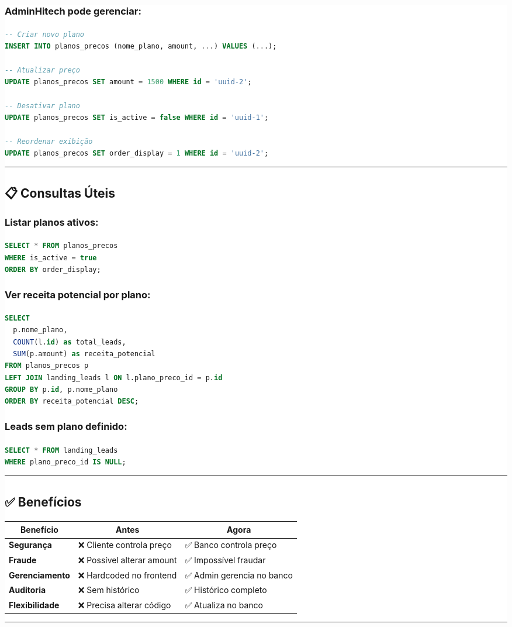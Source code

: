 ### **AdminHitech pode gerenciar:**

```sql
-- Criar novo plano
INSERT INTO planos_precos (nome_plano, amount, ...) VALUES (...);

-- Atualizar preço
UPDATE planos_precos SET amount = 1500 WHERE id = 'uuid-2';

-- Desativar plano
UPDATE planos_precos SET is_active = false WHERE id = 'uuid-1';

-- Reordenar exibição
UPDATE planos_precos SET order_display = 1 WHERE id = 'uuid-2';
```

---

## 📋 Consultas Úteis

### **Listar planos ativos:**
```sql
SELECT * FROM planos_precos 
WHERE is_active = true 
ORDER BY order_display;
```

### **Ver receita potencial por plano:**
```sql
SELECT 
  p.nome_plano,
  COUNT(l.id) as total_leads,
  SUM(p.amount) as receita_potencial
FROM planos_precos p
LEFT JOIN landing_leads l ON l.plano_preco_id = p.id
GROUP BY p.id, p.nome_plano
ORDER BY receita_potencial DESC;
```

### **Leads sem plano definido:**
```sql
SELECT * FROM landing_leads 
WHERE plano_preco_id IS NULL;
```

---

## ✅ Benefícios

| Benefício | Antes | Agora |
|-----------|-------|-------|
| **Segurança** | ❌ Cliente controla preço | ✅ Banco controla preço |
| **Fraude** | ❌ Possível alterar amount | ✅ Impossível fraudar |
| **Gerenciamento** | ❌ Hardcoded no frontend | ✅ Admin gerencia no banco |
| **Auditoria** | ❌ Sem histórico | ✅ Histórico completo |
| **Flexibilidade** | ❌ Precisa alterar código | ✅ Atualiza no banco |

---